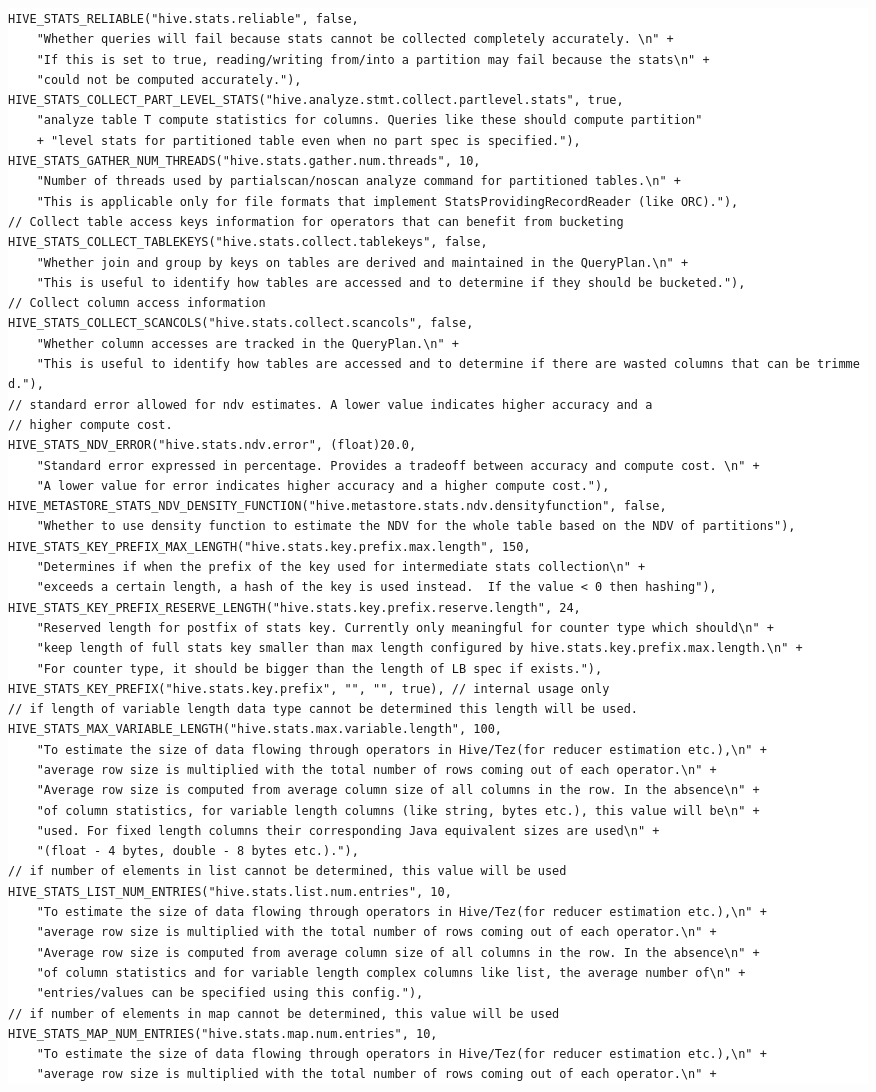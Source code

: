     HIVE_STATS_RELIABLE("hive.stats.reliable", false,
        "Whether queries will fail because stats cannot be collected completely accurately. \n" +
        "If this is set to true, reading/writing from/into a partition may fail because the stats\n" +
        "could not be computed accurately."),
    HIVE_STATS_COLLECT_PART_LEVEL_STATS("hive.analyze.stmt.collect.partlevel.stats", true,
        "analyze table T compute statistics for columns. Queries like these should compute partition"
        + "level stats for partitioned table even when no part spec is specified."),
    HIVE_STATS_GATHER_NUM_THREADS("hive.stats.gather.num.threads", 10,
        "Number of threads used by partialscan/noscan analyze command for partitioned tables.\n" +
        "This is applicable only for file formats that implement StatsProvidingRecordReader (like ORC)."),
    // Collect table access keys information for operators that can benefit from bucketing
    HIVE_STATS_COLLECT_TABLEKEYS("hive.stats.collect.tablekeys", false,
        "Whether join and group by keys on tables are derived and maintained in the QueryPlan.\n" +
        "This is useful to identify how tables are accessed and to determine if they should be bucketed."),
    // Collect column access information
    HIVE_STATS_COLLECT_SCANCOLS("hive.stats.collect.scancols", false,
        "Whether column accesses are tracked in the QueryPlan.\n" +
        "This is useful to identify how tables are accessed and to determine if there are wasted columns that can be trimmed."),
    // standard error allowed for ndv estimates. A lower value indicates higher accuracy and a
    // higher compute cost.
    HIVE_STATS_NDV_ERROR("hive.stats.ndv.error", (float)20.0,
        "Standard error expressed in percentage. Provides a tradeoff between accuracy and compute cost. \n" +
        "A lower value for error indicates higher accuracy and a higher compute cost."),
    HIVE_METASTORE_STATS_NDV_DENSITY_FUNCTION("hive.metastore.stats.ndv.densityfunction", false,
        "Whether to use density function to estimate the NDV for the whole table based on the NDV of partitions"),
    HIVE_STATS_KEY_PREFIX_MAX_LENGTH("hive.stats.key.prefix.max.length", 150,
        "Determines if when the prefix of the key used for intermediate stats collection\n" +
        "exceeds a certain length, a hash of the key is used instead.  If the value < 0 then hashing"),
    HIVE_STATS_KEY_PREFIX_RESERVE_LENGTH("hive.stats.key.prefix.reserve.length", 24,
        "Reserved length for postfix of stats key. Currently only meaningful for counter type which should\n" +
        "keep length of full stats key smaller than max length configured by hive.stats.key.prefix.max.length.\n" +
        "For counter type, it should be bigger than the length of LB spec if exists."),
    HIVE_STATS_KEY_PREFIX("hive.stats.key.prefix", "", "", true), // internal usage only
    // if length of variable length data type cannot be determined this length will be used.
    HIVE_STATS_MAX_VARIABLE_LENGTH("hive.stats.max.variable.length", 100,
        "To estimate the size of data flowing through operators in Hive/Tez(for reducer estimation etc.),\n" +
        "average row size is multiplied with the total number of rows coming out of each operator.\n" +
        "Average row size is computed from average column size of all columns in the row. In the absence\n" +
        "of column statistics, for variable length columns (like string, bytes etc.), this value will be\n" +
        "used. For fixed length columns their corresponding Java equivalent sizes are used\n" +
        "(float - 4 bytes, double - 8 bytes etc.)."),
    // if number of elements in list cannot be determined, this value will be used
    HIVE_STATS_LIST_NUM_ENTRIES("hive.stats.list.num.entries", 10,
        "To estimate the size of data flowing through operators in Hive/Tez(for reducer estimation etc.),\n" +
        "average row size is multiplied with the total number of rows coming out of each operator.\n" +
        "Average row size is computed from average column size of all columns in the row. In the absence\n" +
        "of column statistics and for variable length complex columns like list, the average number of\n" +
        "entries/values can be specified using this config."),
    // if number of elements in map cannot be determined, this value will be used
    HIVE_STATS_MAP_NUM_ENTRIES("hive.stats.map.num.entries", 10,
        "To estimate the size of data flowing through operators in Hive/Tez(for reducer estimation etc.),\n" +
        "average row size is multiplied with the total number of rows coming out of each operator.\n" +